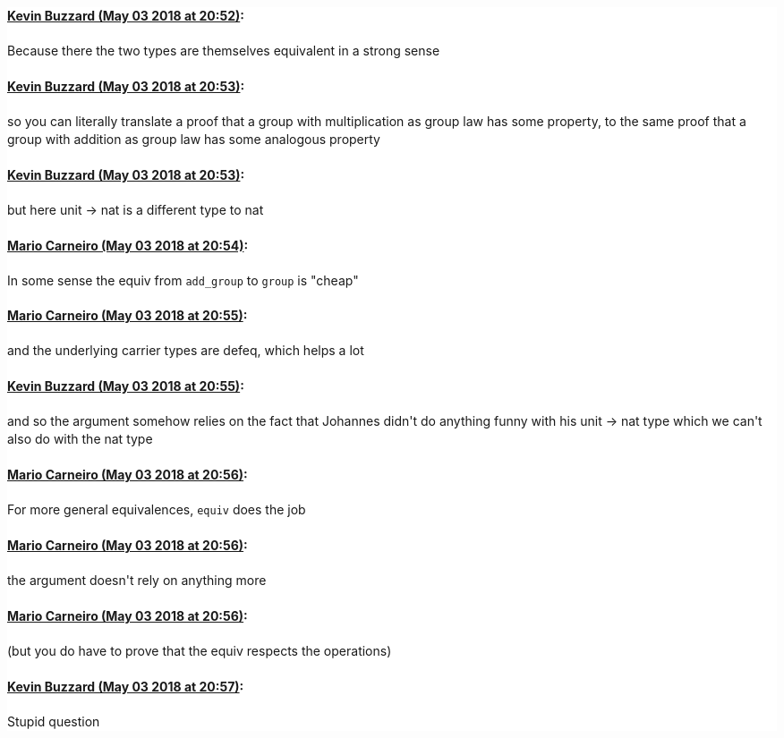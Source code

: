 #### [Kevin Buzzard (May 03 2018 at 20:52)](https://leanprover.zulipchat.com/#narrow/stream/116395-maths/topic/Univariate%20polynomials/near/126059591):
Because there the two types are themselves equivalent in a strong sense

#### [Kevin Buzzard (May 03 2018 at 20:53)](https://leanprover.zulipchat.com/#narrow/stream/116395-maths/topic/Univariate%20polynomials/near/126059616):
so you can literally translate a proof that a group with multiplication as group law has some property, to the same proof that a group with addition as group law has some analogous property

#### [Kevin Buzzard (May 03 2018 at 20:53)](https://leanprover.zulipchat.com/#narrow/stream/116395-maths/topic/Univariate%20polynomials/near/126059644):
but here unit -> nat is a different type to nat

#### [Mario Carneiro (May 03 2018 at 20:54)](https://leanprover.zulipchat.com/#narrow/stream/116395-maths/topic/Univariate%20polynomials/near/126059694):
In some sense the equiv from `add_group` to `group` is "cheap"

#### [Mario Carneiro (May 03 2018 at 20:55)](https://leanprover.zulipchat.com/#narrow/stream/116395-maths/topic/Univariate%20polynomials/near/126059719):
and the underlying carrier types are defeq, which helps a lot

#### [Kevin Buzzard (May 03 2018 at 20:55)](https://leanprover.zulipchat.com/#narrow/stream/116395-maths/topic/Univariate%20polynomials/near/126059726):
and so the argument somehow relies on the fact that Johannes didn't do anything funny with his unit -> nat type which we can't also do with the nat type

#### [Mario Carneiro (May 03 2018 at 20:56)](https://leanprover.zulipchat.com/#narrow/stream/116395-maths/topic/Univariate%20polynomials/near/126059793):
For more general equivalences, `equiv` does the job

#### [Mario Carneiro (May 03 2018 at 20:56)](https://leanprover.zulipchat.com/#narrow/stream/116395-maths/topic/Univariate%20polynomials/near/126059797):
the argument doesn't rely on anything more

#### [Mario Carneiro (May 03 2018 at 20:56)](https://leanprover.zulipchat.com/#narrow/stream/116395-maths/topic/Univariate%20polynomials/near/126059808):
(but you do have to prove that the equiv respects the operations)

#### [Kevin Buzzard (May 03 2018 at 20:57)](https://leanprover.zulipchat.com/#narrow/stream/116395-maths/topic/Univariate%20polynomials/near/126059835):
Stupid question

